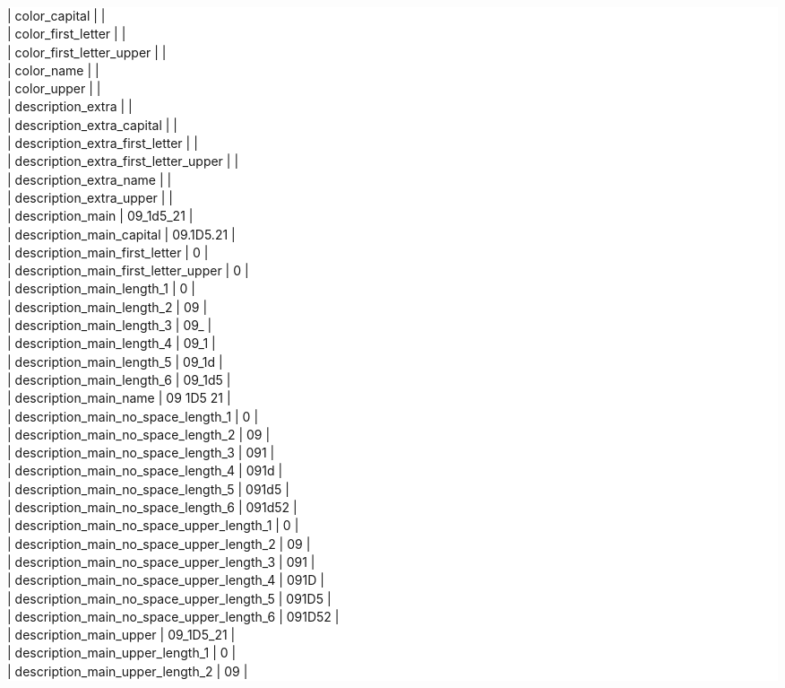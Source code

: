 | color_capital |  |  
| color_first_letter |  |  
| color_first_letter_upper |  |  
| color_name |  |  
| color_upper |  |  
| description_extra |  |  
| description_extra_capital |  |  
| description_extra_first_letter |  |  
| description_extra_first_letter_upper |  |  
| description_extra_name |  |  
| description_extra_upper |  |  
| description_main | 09_1d5_21 |  
| description_main_capital | 09.1D5.21 |  
| description_main_first_letter | 0 |  
| description_main_first_letter_upper | 0 |  
| description_main_length_1 | 0 |  
| description_main_length_2 | 09 |  
| description_main_length_3 | 09_ |  
| description_main_length_4 | 09_1 |  
| description_main_length_5 | 09_1d |  
| description_main_length_6 | 09_1d5 |  
| description_main_name | 09 1D5 21 |  
| description_main_no_space_length_1 | 0 |  
| description_main_no_space_length_2 | 09 |  
| description_main_no_space_length_3 | 091 |  
| description_main_no_space_length_4 | 091d |  
| description_main_no_space_length_5 | 091d5 |  
| description_main_no_space_length_6 | 091d52 |  
| description_main_no_space_upper_length_1 | 0 |  
| description_main_no_space_upper_length_2 | 09 |  
| description_main_no_space_upper_length_3 | 091 |  
| description_main_no_space_upper_length_4 | 091D |  
| description_main_no_space_upper_length_5 | 091D5 |  
| description_main_no_space_upper_length_6 | 091D52 |  
| description_main_upper | 09_1D5_21 |  
| description_main_upper_length_1 | 0 |  
| description_main_upper_length_2 | 09 |  